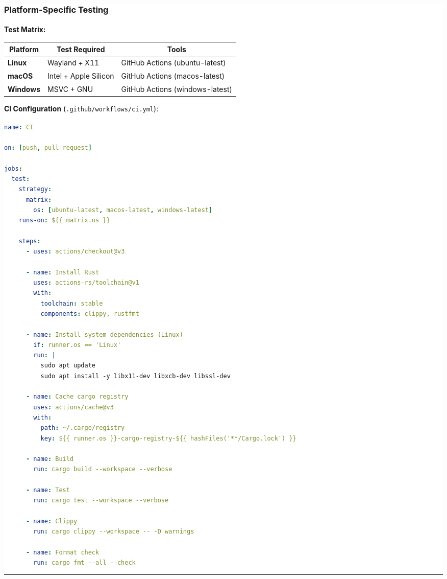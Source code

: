 ### Platform-Specific Testing

**Test Matrix:**

| Platform    | Test Required         | Tools                           |
| ----------- | --------------------- | ------------------------------- |
| **Linux**   | Wayland + X11         | GitHub Actions (ubuntu-latest)  |
| **macOS**   | Intel + Apple Silicon | GitHub Actions (macos-latest)   |
| **Windows** | MSVC + GNU            | GitHub Actions (windows-latest) |

**CI Configuration** (`.github/workflows/ci.yml`):

```yaml
name: CI

on: [push, pull_request]

jobs:
  test:
    strategy:
      matrix:
        os: [ubuntu-latest, macos-latest, windows-latest]
    runs-on: ${{ matrix.os }}

    steps:
      - uses: actions/checkout@v3

      - name: Install Rust
        uses: actions-rs/toolchain@v1
        with:
          toolchain: stable
          components: clippy, rustfmt

      - name: Install system dependencies (Linux)
        if: runner.os == 'Linux'
        run: |
          sudo apt update
          sudo apt install -y libx11-dev libxcb-dev libssl-dev

      - name: Cache cargo registry
        uses: actions/cache@v3
        with:
          path: ~/.cargo/registry
          key: ${{ runner.os }}-cargo-registry-${{ hashFiles('**/Cargo.lock') }}

      - name: Build
        run: cargo build --workspace --verbose

      - name: Test
        run: cargo test --workspace --verbose

      - name: Clippy
        run: cargo clippy --workspace -- -D warnings

      - name: Format check
        run: cargo fmt --all --check
```

---